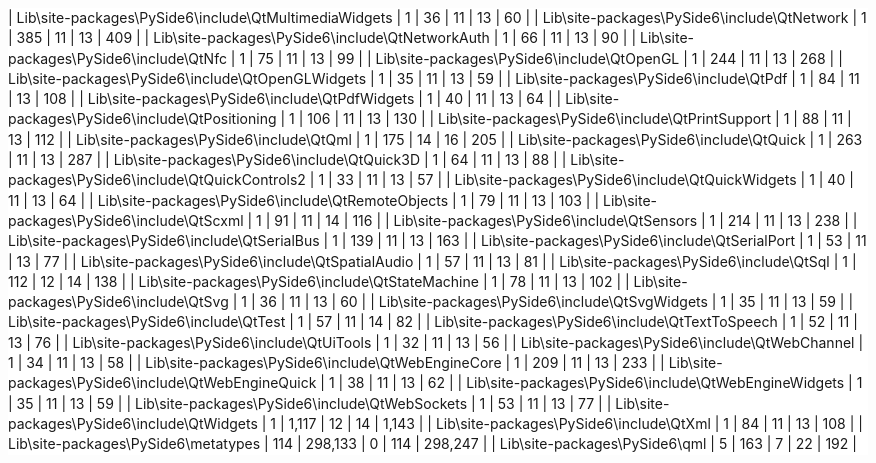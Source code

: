 | Lib\\site-packages\\PySide6\\include\\QtMultimediaWidgets | 1 | 36 | 11 | 13 | 60 |
| Lib\\site-packages\\PySide6\\include\\QtNetwork | 1 | 385 | 11 | 13 | 409 |
| Lib\\site-packages\\PySide6\\include\\QtNetworkAuth | 1 | 66 | 11 | 13 | 90 |
| Lib\\site-packages\\PySide6\\include\\QtNfc | 1 | 75 | 11 | 13 | 99 |
| Lib\\site-packages\\PySide6\\include\\QtOpenGL | 1 | 244 | 11 | 13 | 268 |
| Lib\\site-packages\\PySide6\\include\\QtOpenGLWidgets | 1 | 35 | 11 | 13 | 59 |
| Lib\\site-packages\\PySide6\\include\\QtPdf | 1 | 84 | 11 | 13 | 108 |
| Lib\\site-packages\\PySide6\\include\\QtPdfWidgets | 1 | 40 | 11 | 13 | 64 |
| Lib\\site-packages\\PySide6\\include\\QtPositioning | 1 | 106 | 11 | 13 | 130 |
| Lib\\site-packages\\PySide6\\include\\QtPrintSupport | 1 | 88 | 11 | 13 | 112 |
| Lib\\site-packages\\PySide6\\include\\QtQml | 1 | 175 | 14 | 16 | 205 |
| Lib\\site-packages\\PySide6\\include\\QtQuick | 1 | 263 | 11 | 13 | 287 |
| Lib\\site-packages\\PySide6\\include\\QtQuick3D | 1 | 64 | 11 | 13 | 88 |
| Lib\\site-packages\\PySide6\\include\\QtQuickControls2 | 1 | 33 | 11 | 13 | 57 |
| Lib\\site-packages\\PySide6\\include\\QtQuickWidgets | 1 | 40 | 11 | 13 | 64 |
| Lib\\site-packages\\PySide6\\include\\QtRemoteObjects | 1 | 79 | 11 | 13 | 103 |
| Lib\\site-packages\\PySide6\\include\\QtScxml | 1 | 91 | 11 | 14 | 116 |
| Lib\\site-packages\\PySide6\\include\\QtSensors | 1 | 214 | 11 | 13 | 238 |
| Lib\\site-packages\\PySide6\\include\\QtSerialBus | 1 | 139 | 11 | 13 | 163 |
| Lib\\site-packages\\PySide6\\include\\QtSerialPort | 1 | 53 | 11 | 13 | 77 |
| Lib\\site-packages\\PySide6\\include\\QtSpatialAudio | 1 | 57 | 11 | 13 | 81 |
| Lib\\site-packages\\PySide6\\include\\QtSql | 1 | 112 | 12 | 14 | 138 |
| Lib\\site-packages\\PySide6\\include\\QtStateMachine | 1 | 78 | 11 | 13 | 102 |
| Lib\\site-packages\\PySide6\\include\\QtSvg | 1 | 36 | 11 | 13 | 60 |
| Lib\\site-packages\\PySide6\\include\\QtSvgWidgets | 1 | 35 | 11 | 13 | 59 |
| Lib\\site-packages\\PySide6\\include\\QtTest | 1 | 57 | 11 | 14 | 82 |
| Lib\\site-packages\\PySide6\\include\\QtTextToSpeech | 1 | 52 | 11 | 13 | 76 |
| Lib\\site-packages\\PySide6\\include\\QtUiTools | 1 | 32 | 11 | 13 | 56 |
| Lib\\site-packages\\PySide6\\include\\QtWebChannel | 1 | 34 | 11 | 13 | 58 |
| Lib\\site-packages\\PySide6\\include\\QtWebEngineCore | 1 | 209 | 11 | 13 | 233 |
| Lib\\site-packages\\PySide6\\include\\QtWebEngineQuick | 1 | 38 | 11 | 13 | 62 |
| Lib\\site-packages\\PySide6\\include\\QtWebEngineWidgets | 1 | 35 | 11 | 13 | 59 |
| Lib\\site-packages\\PySide6\\include\\QtWebSockets | 1 | 53 | 11 | 13 | 77 |
| Lib\\site-packages\\PySide6\\include\\QtWidgets | 1 | 1,117 | 12 | 14 | 1,143 |
| Lib\\site-packages\\PySide6\\include\\QtXml | 1 | 84 | 11 | 13 | 108 |
| Lib\\site-packages\\PySide6\\metatypes | 114 | 298,133 | 0 | 114 | 298,247 |
| Lib\\site-packages\\PySide6\\qml | 5 | 163 | 7 | 22 | 192 |